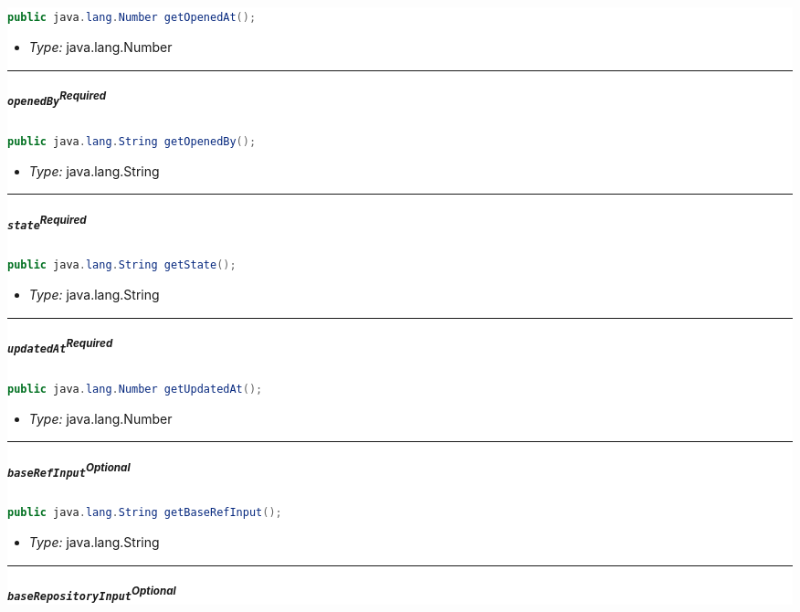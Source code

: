 ```java
public java.lang.Number getOpenedAt();
```

- *Type:* java.lang.Number

---

##### `openedBy`<sup>Required</sup> <a name="openedBy" id="@cdktf/provider-github.repositoryPullRequest.RepositoryPullRequest.property.openedBy"></a>

```java
public java.lang.String getOpenedBy();
```

- *Type:* java.lang.String

---

##### `state`<sup>Required</sup> <a name="state" id="@cdktf/provider-github.repositoryPullRequest.RepositoryPullRequest.property.state"></a>

```java
public java.lang.String getState();
```

- *Type:* java.lang.String

---

##### `updatedAt`<sup>Required</sup> <a name="updatedAt" id="@cdktf/provider-github.repositoryPullRequest.RepositoryPullRequest.property.updatedAt"></a>

```java
public java.lang.Number getUpdatedAt();
```

- *Type:* java.lang.Number

---

##### `baseRefInput`<sup>Optional</sup> <a name="baseRefInput" id="@cdktf/provider-github.repositoryPullRequest.RepositoryPullRequest.property.baseRefInput"></a>

```java
public java.lang.String getBaseRefInput();
```

- *Type:* java.lang.String

---

##### `baseRepositoryInput`<sup>Optional</sup> <a name="baseRepositoryInput" id="@cdktf/provider-github.repositoryPullRequest.RepositoryPullRequest.property.baseRepositoryInput"></a>
